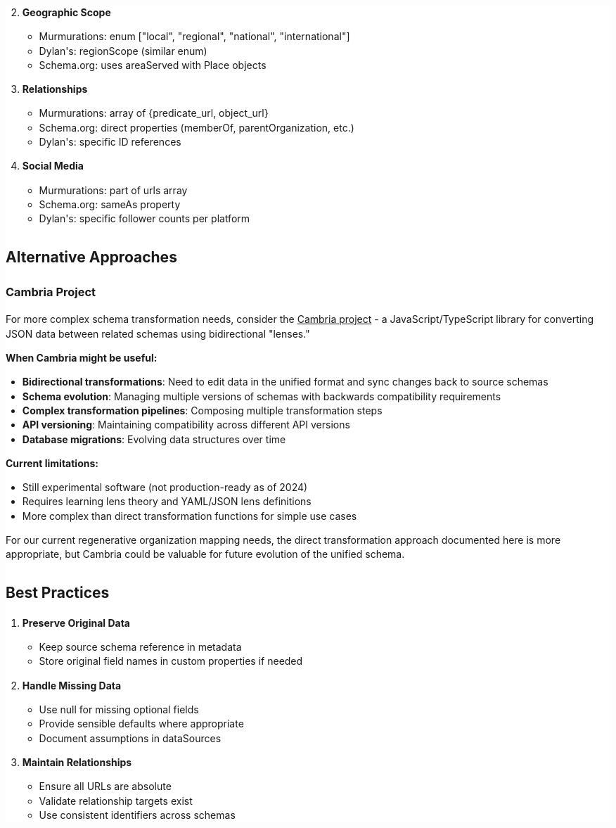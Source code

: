 2. **Geographic Scope**
   - Murmurations: enum ["local", "regional", "national", "international"]
   - Dylan's: regionScope (similar enum)
   - Schema.org: uses areaServed with Place objects

3. **Relationships**
   - Murmurations: array of {predicate_url, object_url}
   - Schema.org: direct properties (memberOf, parentOrganization, etc.)
   - Dylan's: specific ID references

4. **Social Media**
   - Murmurations: part of urls array
   - Schema.org: sameAs property
   - Dylan's: specific follower counts per platform

## Alternative Approaches

### Cambria Project
For more complex schema transformation needs, consider the [Cambria project](https://github.com/inkandswitch/cambria-project) - a JavaScript/TypeScript library for converting JSON data between related schemas using bidirectional "lenses."

**When Cambria might be useful:**
- **Bidirectional transformations**: Need to edit data in the unified format and sync changes back to source schemas
- **Schema evolution**: Managing multiple versions of schemas with backwards compatibility requirements
- **Complex transformation pipelines**: Composing multiple transformation steps
- **API versioning**: Maintaining compatibility across different API versions
- **Database migrations**: Evolving data structures over time

**Current limitations:**
- Still experimental software (not production-ready as of 2024)
- Requires learning lens theory and YAML/JSON lens definitions
- More complex than direct transformation functions for simple use cases

For our current regenerative organization mapping needs, the direct transformation approach documented here is more appropriate, but Cambria could be valuable for future evolution of the unified schema.

## Best Practices

1. **Preserve Original Data**
   - Keep source schema reference in metadata
   - Store original field names in custom properties if needed

2. **Handle Missing Data**
   - Use null for missing optional fields
   - Provide sensible defaults where appropriate
   - Document assumptions in dataSources

3. **Maintain Relationships**
   - Ensure all URLs are absolute
   - Validate relationship targets exist
   - Use consistent identifiers across schemas

